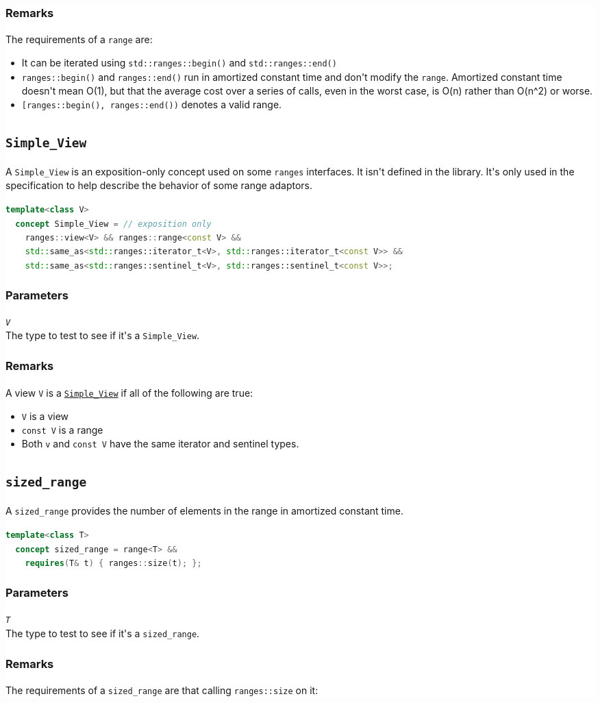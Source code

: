 ### Remarks

The requirements of a `range` are:
- It can be iterated using `std::ranges::begin()` and `std::ranges::end()`
- `ranges::begin()` and `ranges::end()` run in amortized constant time and don't modify the `range`. Amortized constant time doesn't mean O(1), but that the average cost over a series of calls, even in the worst case, is O(n) rather than O(n^2) or worse.
- `[ranges::begin(), ranges::end())` denotes a valid range.

## `Simple_View`

A `Simple_View` is an exposition-only concept used on some `ranges` interfaces. It isn't defined in the library. It's only used in the specification to help describe the behavior of some range adaptors.

```cpp
template<class V>
  concept Simple_View = // exposition only
    ranges::view<V> && ranges::range<const V> &&
    std::same_as<std::ranges::iterator_t<V>, std::ranges::iterator_t<const V>> &&
    std::same_as<std::ranges::sentinel_t<V>, std::ranges::sentinel_t<const V>>;
```

### Parameters

*`V`*\
The type to test to see if it's a `Simple_View`.

### Remarks

A view `V` is a [`Simple_View`](#simple_view) if all of the following are true:
- `V` is a view
- `const V` is a range
- Both `v` and `const V` have the same iterator and sentinel types.

## `sized_range`

A `sized_range` provides the number of elements in the range in amortized constant time.

```cpp
template<class T>
  concept sized_range = range<T> &&
    requires(T& t) { ranges::size(t); };
```

### Parameters

*`T`*\
The type to test to see if it's a `sized_range`.

### Remarks

The requirements of a `sized_range` are that calling `ranges::size` on it:
